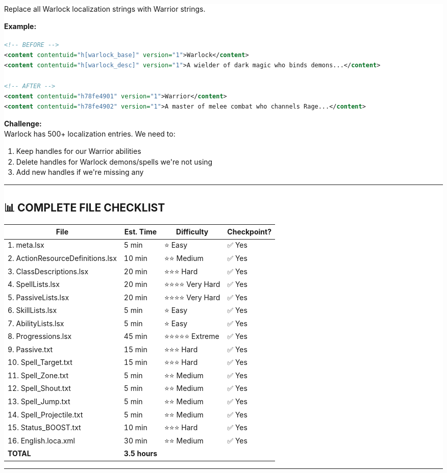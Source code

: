 Replace all Warlock localization strings with Warrior strings.

**Example:**
```xml
<!-- BEFORE -->
<content contentuid="h[warlock_base]" version="1">Warlock</content>
<content contentuid="h[warlock_desc]" version="1">A wielder of dark magic who binds demons...</content>

<!-- AFTER -->
<content contentuid="h78fe4901" version="1">Warrior</content>
<content contentuid="h78fe4902" version="1">A master of melee combat who channels Rage...</content>
```

**Challenge:**  
Warlock has 500+ localization entries. We need to:
1. Keep handles for our Warrior abilities
2. Delete handles for Warlock demons/spells we're not using
3. Add new handles if we're missing any

---

## 📊 COMPLETE FILE CHECKLIST

| File | Est. Time | Difficulty | Checkpoint? |
|------|-----------|------------|-------------|
| 1. meta.lsx | 5 min | ⭐ Easy | ✅ Yes |
| 2. ActionResourceDefinitions.lsx | 10 min | ⭐⭐ Medium | ✅ Yes |
| 3. ClassDescriptions.lsx | 20 min | ⭐⭐⭐ Hard | ✅ Yes |
| 4. SpellLists.lsx | 20 min | ⭐⭐⭐⭐ Very Hard | ✅ Yes |
| 5. PassiveLists.lsx | 20 min | ⭐⭐⭐⭐ Very Hard | ✅ Yes |
| 6. SkillLists.lsx | 5 min | ⭐ Easy | ✅ Yes |
| 7. AbilityLists.lsx | 5 min | ⭐ Easy | ✅ Yes |
| 8. Progressions.lsx | 45 min | ⭐⭐⭐⭐⭐ Extreme | ✅ Yes |
| 9. Passive.txt | 15 min | ⭐⭐⭐ Hard | ✅ Yes |
| 10. Spell_Target.txt | 15 min | ⭐⭐⭐ Hard | ✅ Yes |
| 11. Spell_Zone.txt | 5 min | ⭐⭐ Medium | ✅ Yes |
| 12. Spell_Shout.txt | 5 min | ⭐⭐ Medium | ✅ Yes |
| 13. Spell_Jump.txt | 5 min | ⭐⭐ Medium | ✅ Yes |
| 14. Spell_Projectile.txt | 5 min | ⭐⭐ Medium | ✅ Yes |
| 15. Status_BOOST.txt | 10 min | ⭐⭐⭐ Hard | ✅ Yes |
| 16. English.loca.xml | 30 min | ⭐⭐ Medium | ✅ Yes |
| **TOTAL** | **3.5 hours** | | |

---